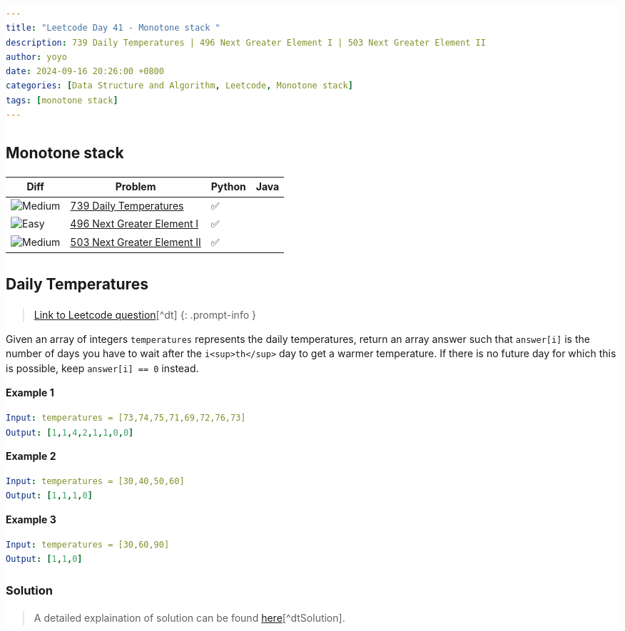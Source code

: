 ```yaml
---
title: "Leetcode Day 41 - Monotone stack "
description: 739 Daily Temperatures | 496 Next Greater Element I | 503 Next Greater Element II
author: yoyo
date: 2024-09-16 20:26:00 +0800
categories: [Data Structure and Algorithm, Leetcode, Monotone stack]
tags: [monotone stack]
---
```


## Monotone stack

| Diff                                                                                                | Problem                                                                                 | Python | Java |
|-----------------------------------------------------------------------------------------------------|-----------------------------------------------------------------------------------------|--------|------|
| ![Medium](https://img.shields.io/badge/Medium-yellow)                                               | [739 Daily Temperatures](#daily-temperatures)                                          |✅      |        |
| ![Easy](https://img.shields.io/badge/Easy-brightgreen)                                                | [496 Next Greater Element I](#next-greater-element-i)                                    |✅      |        |
| ![Medium](https://img.shields.io/badge/Medium-yellow)                                               | [503 Next Greater Element II](#next-greater-element-ii)                                  |✅      |        |

## Daily Temperatures

> [Link to Leetcode question](https://leetcode.com/problems/daily-temperatures/description/)[^dt]
{: .prompt-info }

Given an array of integers `temperatures` represents the daily temperatures, return an array answer such that `answer[i]` is the number of days you have to wait after the `i<sup>th</sup>` day to get a warmer temperature. If there is no future day for which this is possible, keep `answer[i] == 0` instead.

**Example 1**

```yml
Input: temperatures = [73,74,75,71,69,72,76,73]
Output: [1,1,4,2,1,1,0,0]
```

**Example 2**

```yml
Input: temperatures = [30,40,50,60]
Output: [1,1,1,0]
```

**Example 3**

```yml
Input: temperatures = [30,60,90]
Output: [1,1,0]
```

### Solution

> A detailed explaination of solution can be found [here](https://programmercarl.com/0739.每日温度.html)[^dtSolution].
